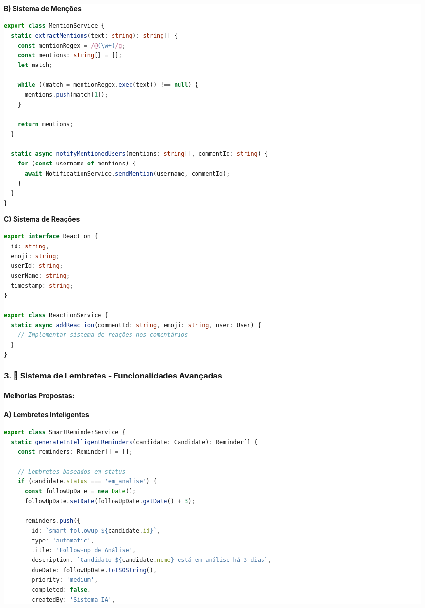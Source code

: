 **B) Sistema de Menções**
```typescript
export class MentionService {
  static extractMentions(text: string): string[] {
    const mentionRegex = /@(\w+)/g;
    const mentions: string[] = [];
    let match;
    
    while ((match = mentionRegex.exec(text)) !== null) {
      mentions.push(match[1]);
    }
    
    return mentions;
  }

  static async notifyMentionedUsers(mentions: string[], commentId: string) {
    for (const username of mentions) {
      await NotificationService.sendMention(username, commentId);
    }
  }
}
```

**C) Sistema de Reações**
```typescript
export interface Reaction {
  id: string;
  emoji: string;
  userId: string;
  userName: string;
  timestamp: string;
}

export class ReactionService {
  static async addReaction(commentId: string, emoji: string, user: User) {
    // Implementar sistema de reações nos comentários
  }
}
```

### 3. 🔔 **Sistema de Lembretes - Funcionalidades Avançadas**

#### Melhorias Propostas:

**A) Lembretes Inteligentes**
```typescript
export class SmartReminderService {
  static generateIntelligentReminders(candidate: Candidate): Reminder[] {
    const reminders: Reminder[] = [];
    
    // Lembretes baseados em status
    if (candidate.status === 'em_analise') {
      const followUpDate = new Date();
      followUpDate.setDate(followUpDate.getDate() + 3);
      
      reminders.push({
        id: `smart-followup-${candidate.id}`,
        type: 'automatic',
        title: 'Follow-up de Análise',
        description: `Candidato ${candidate.nome} está em análise há 3 dias`,
        dueDate: followUpDate.toISOString(),
        priority: 'medium',
        completed: false,
        createdBy: 'Sistema IA',
```